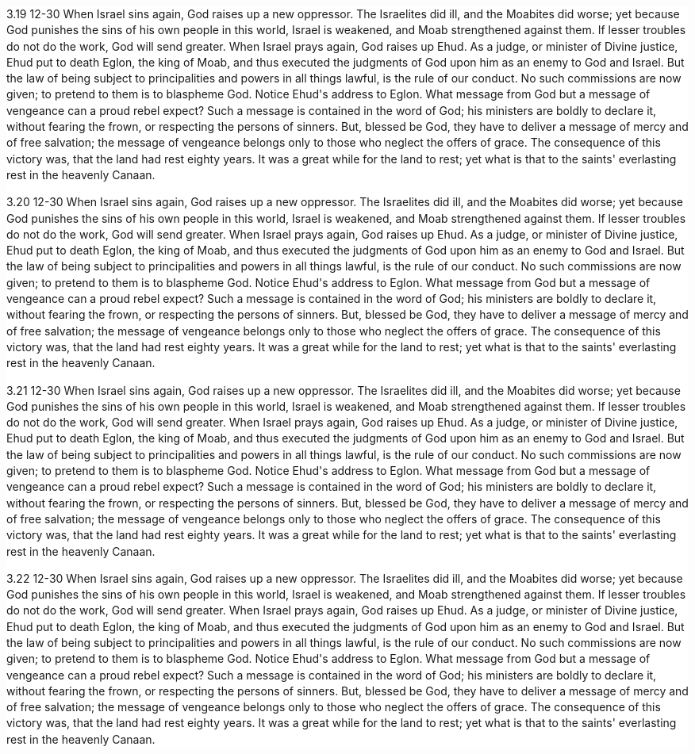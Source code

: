 3.19 12-30 When Israel sins again, God raises up a new oppressor. The Israelites did ill, and the Moabites did worse; yet because God punishes the sins of his own people in this world, Israel is weakened, and Moab strengthened against them. If lesser troubles do not do the work, God will send greater. When Israel prays again, God raises up Ehud. As a judge, or minister of Divine justice, Ehud put to death Eglon, the king of Moab, and thus executed the judgments of God upon him as an enemy to God and Israel. But the law of being subject to principalities and powers in all things lawful, is the rule of our conduct. No such commissions are now given; to pretend to them is to blaspheme God. Notice Ehud's address to Eglon. What message from God but a message of vengeance can a proud rebel expect? Such a message is contained in the word of God; his ministers are boldly to declare it, without fearing the frown, or respecting the persons of sinners. But, blessed be God, they have to deliver a message of mercy and of free salvation; the message of vengeance belongs only to those who neglect the offers of grace. The consequence of this victory was, that the land had rest eighty years. It was a great while for the land to rest; yet what is that to the saints' everlasting rest in the heavenly Canaan.

3.20 12-30 When Israel sins again, God raises up a new oppressor. The Israelites did ill, and the Moabites did worse; yet because God punishes the sins of his own people in this world, Israel is weakened, and Moab strengthened against them. If lesser troubles do not do the work, God will send greater. When Israel prays again, God raises up Ehud. As a judge, or minister of Divine justice, Ehud put to death Eglon, the king of Moab, and thus executed the judgments of God upon him as an enemy to God and Israel. But the law of being subject to principalities and powers in all things lawful, is the rule of our conduct. No such commissions are now given; to pretend to them is to blaspheme God. Notice Ehud's address to Eglon. What message from God but a message of vengeance can a proud rebel expect? Such a message is contained in the word of God; his ministers are boldly to declare it, without fearing the frown, or respecting the persons of sinners. But, blessed be God, they have to deliver a message of mercy and of free salvation; the message of vengeance belongs only to those who neglect the offers of grace. The consequence of this victory was, that the land had rest eighty years. It was a great while for the land to rest; yet what is that to the saints' everlasting rest in the heavenly Canaan.

3.21 12-30 When Israel sins again, God raises up a new oppressor. The Israelites did ill, and the Moabites did worse; yet because God punishes the sins of his own people in this world, Israel is weakened, and Moab strengthened against them. If lesser troubles do not do the work, God will send greater. When Israel prays again, God raises up Ehud. As a judge, or minister of Divine justice, Ehud put to death Eglon, the king of Moab, and thus executed the judgments of God upon him as an enemy to God and Israel. But the law of being subject to principalities and powers in all things lawful, is the rule of our conduct. No such commissions are now given; to pretend to them is to blaspheme God. Notice Ehud's address to Eglon. What message from God but a message of vengeance can a proud rebel expect? Such a message is contained in the word of God; his ministers are boldly to declare it, without fearing the frown, or respecting the persons of sinners. But, blessed be God, they have to deliver a message of mercy and of free salvation; the message of vengeance belongs only to those who neglect the offers of grace. The consequence of this victory was, that the land had rest eighty years. It was a great while for the land to rest; yet what is that to the saints' everlasting rest in the heavenly Canaan.

3.22 12-30 When Israel sins again, God raises up a new oppressor. The Israelites did ill, and the Moabites did worse; yet because God punishes the sins of his own people in this world, Israel is weakened, and Moab strengthened against them. If lesser troubles do not do the work, God will send greater. When Israel prays again, God raises up Ehud. As a judge, or minister of Divine justice, Ehud put to death Eglon, the king of Moab, and thus executed the judgments of God upon him as an enemy to God and Israel. But the law of being subject to principalities and powers in all things lawful, is the rule of our conduct. No such commissions are now given; to pretend to them is to blaspheme God. Notice Ehud's address to Eglon. What message from God but a message of vengeance can a proud rebel expect? Such a message is contained in the word of God; his ministers are boldly to declare it, without fearing the frown, or respecting the persons of sinners. But, blessed be God, they have to deliver a message of mercy and of free salvation; the message of vengeance belongs only to those who neglect the offers of grace. The consequence of this victory was, that the land had rest eighty years. It was a great while for the land to rest; yet what is that to the saints' everlasting rest in the heavenly Canaan.
